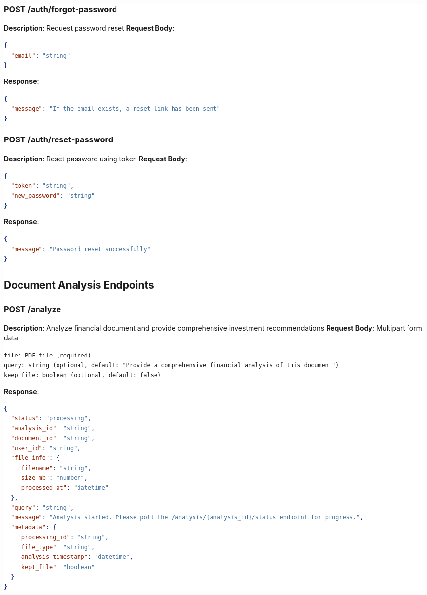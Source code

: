 ### POST /auth/forgot-password
**Description**: Request password reset
**Request Body**:
```json
{
  "email": "string"
}
```
**Response**:
```json
{
  "message": "If the email exists, a reset link has been sent"
}
```

### POST /auth/reset-password
**Description**: Reset password using token
**Request Body**:
```json
{
  "token": "string",
  "new_password": "string"
}
```
**Response**:
```json
{
  "message": "Password reset successfully"
}
```

## Document Analysis Endpoints

### POST /analyze
**Description**: Analyze financial document and provide comprehensive investment recommendations
**Request Body**: Multipart form data
```form
file: PDF file (required)
query: string (optional, default: "Provide a comprehensive financial analysis of this document")
keep_file: boolean (optional, default: false)
```
**Response**:
```json
{
  "status": "processing",
  "analysis_id": "string",
  "document_id": "string",
  "user_id": "string",
  "file_info": {
    "filename": "string",
    "size_mb": "number",
    "processed_at": "datetime"
  },
  "query": "string",
  "message": "Analysis started. Please poll the /analysis/{analysis_id}/status endpoint for progress.",
  "metadata": {
    "processing_id": "string",
    "file_type": "string",
    "analysis_timestamp": "datetime",
    "kept_file": "boolean"
  }
}
```
